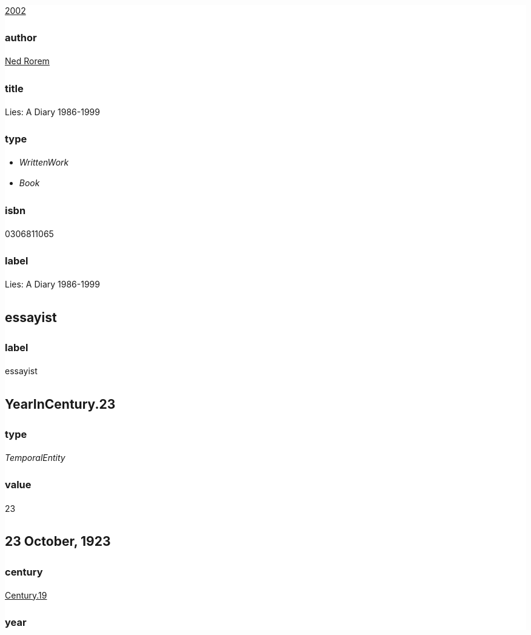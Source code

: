 
[2002](#2002)

### author


[Ned Rorem](#Ned-Rorem)

### title


Lies: A Diary 1986-1999

### type

 - *WrittenWork*

 - *Book*

### isbn


0306811065

### label


Lies: A Diary 1986-1999

## essayist

### label


essayist

## YearInCentury.23

### type


*TemporalEntity*

### value


23

## 23 October, 1923

### century


[Century.19](#Century.19)

### year
